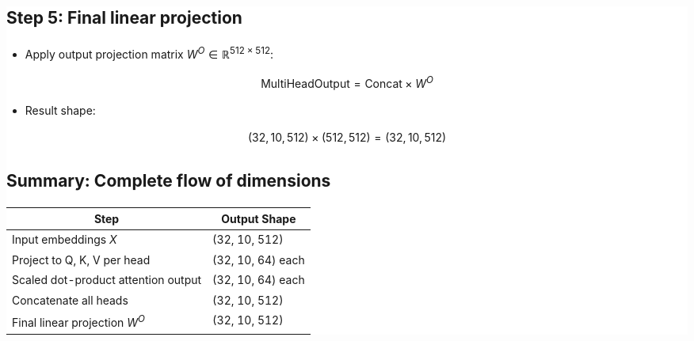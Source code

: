 

## Step 5: Final linear projection

* Apply output projection matrix $W^O \in \mathbb{R}^{512 \times 512}$:

$$
\text{MultiHeadOutput} = \text{Concat} \times W^O
$$

* Result shape:

$$
(32, 10, 512) \times (512, 512) = (32, 10, 512)
$$



## Summary: Complete flow of dimensions

| Step                                | Output Shape      |
| -- | -- |
| Input embeddings $X$                | (32, 10, 512)     |
| Project to Q, K, V per head         | (32, 10, 64) each |
| Scaled dot-product attention output | (32, 10, 64) each |
| Concatenate all heads               | (32, 10, 512)     |
| Final linear projection $W^O$       | (32, 10, 512)     |


